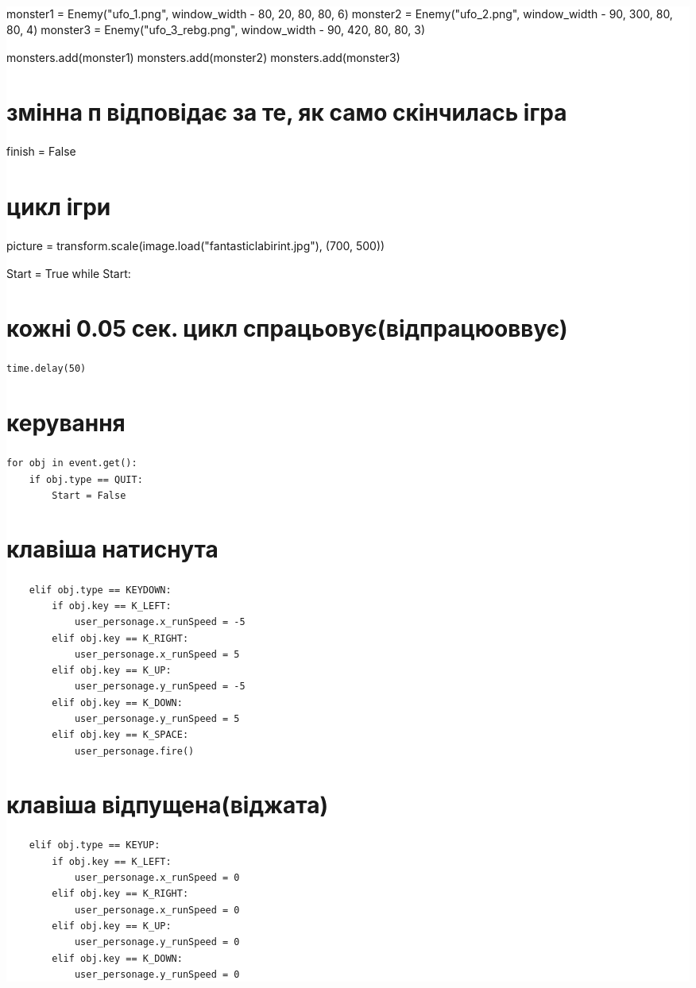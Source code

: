 monster1 = Enemy("ufo_1.png", window_width - 80, 20, 80, 80, 6)
monster2 = Enemy("ufo_2.png", window_width - 90, 300, 80, 80, 4)
monster3 = Enemy("ufo_3_rebg.png", window_width - 90, 420, 80, 80, 3)

monsters.add(monster1)
monsters.add(monster2)
monsters.add(monster3)

# змінна п відповідає за те, як само скінчилась ігра
finish = False

# цикл ігри

picture = transform.scale(image.load("fantasticlabirint.jpg"), (700, 500))

Start = True
while Start:
# кожні 0.05 сек. цикл спрацьовує(відпрацюоввує)
    time.delay(50)
    
# керування
    for obj in event.get():
        if obj.type == QUIT:
            Start = False
# клавіша натиснута
        elif obj.type == KEYDOWN:
            if obj.key == K_LEFT:
                user_personage.x_runSpeed = -5
            elif obj.key == K_RIGHT:
                user_personage.x_runSpeed = 5
            elif obj.key == K_UP:
                user_personage.y_runSpeed = -5
            elif obj.key == K_DOWN:
                user_personage.y_runSpeed = 5
            elif obj.key == K_SPACE:
                user_personage.fire()

# клавіша відпущена(віджата)
        elif obj.type == KEYUP:
            if obj.key == K_LEFT:
                user_personage.x_runSpeed = 0
            elif obj.key == K_RIGHT:
                user_personage.x_runSpeed = 0
            elif obj.key == K_UP:
                user_personage.y_runSpeed = 0
            elif obj.key == K_DOWN:
                user_personage.y_runSpeed = 0
